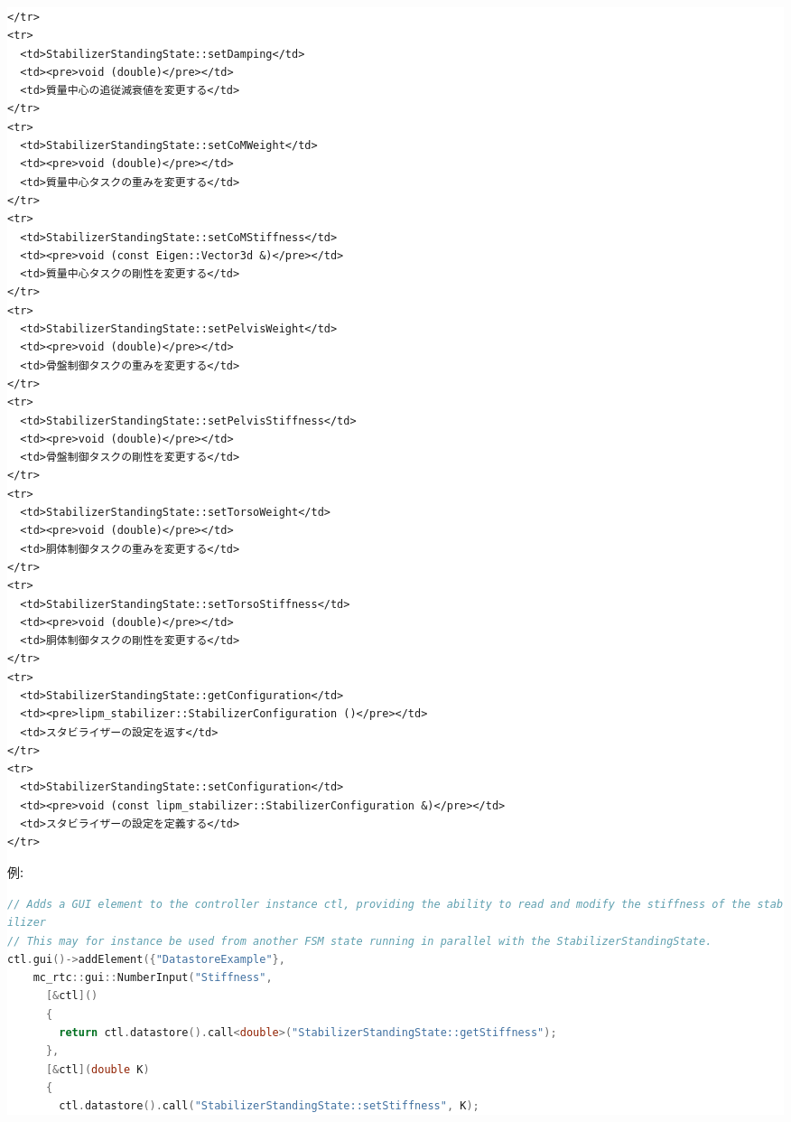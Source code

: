     </tr>
    <tr>
      <td>StabilizerStandingState::setDamping</td>
      <td><pre>void (double)</pre></td>
      <td>質量中心の追従減衰値を変更する</td>
    </tr>
    <tr>
      <td>StabilizerStandingState::setCoMWeight</td>
      <td><pre>void (double)</pre></td>
      <td>質量中心タスクの重みを変更する</td>
    </tr>
    <tr>
      <td>StabilizerStandingState::setCoMStiffness</td>
      <td><pre>void (const Eigen::Vector3d &)</pre></td>
      <td>質量中心タスクの剛性を変更する</td>
    </tr>
    <tr>
      <td>StabilizerStandingState::setPelvisWeight</td>
      <td><pre>void (double)</pre></td>
      <td>骨盤制御タスクの重みを変更する</td>
    </tr>
    <tr>
      <td>StabilizerStandingState::setPelvisStiffness</td>
      <td><pre>void (double)</pre></td>
      <td>骨盤制御タスクの剛性を変更する</td>
    </tr>
    <tr>
      <td>StabilizerStandingState::setTorsoWeight</td>
      <td><pre>void (double)</pre></td>
      <td>胴体制御タスクの重みを変更する</td>
    </tr>
    <tr>
      <td>StabilizerStandingState::setTorsoStiffness</td>
      <td><pre>void (double)</pre></td>
      <td>胴体制御タスクの剛性を変更する</td>
    </tr>
    <tr>
      <td>StabilizerStandingState::getConfiguration</td>
      <td><pre>lipm_stabilizer::StabilizerConfiguration ()</pre></td>
      <td>スタビライザーの設定を返す</td>
    </tr>
    <tr>
      <td>StabilizerStandingState::setConfiguration</td>
      <td><pre>void (const lipm_stabilizer::StabilizerConfiguration &)</pre></td>
      <td>スタビライザーの設定を定義する</td>
    </tr>
  </tbody>
</table>

例:

```cpp
// Adds a GUI element to the controller instance ctl, providing the ability to read and modify the stiffness of the stabilizer
// This may for instance be used from another FSM state running in parallel with the StabilizerStandingState.
ctl.gui()->addElement({"DatastoreExample"},
    mc_rtc::gui::NumberInput("Stiffness",
      [&ctl]()
      {
        return ctl.datastore().call<double>("StabilizerStandingState::getStiffness");
      },
      [&ctl](double K)
      {
        ctl.datastore().call("StabilizerStandingState::setStiffness", K);
```